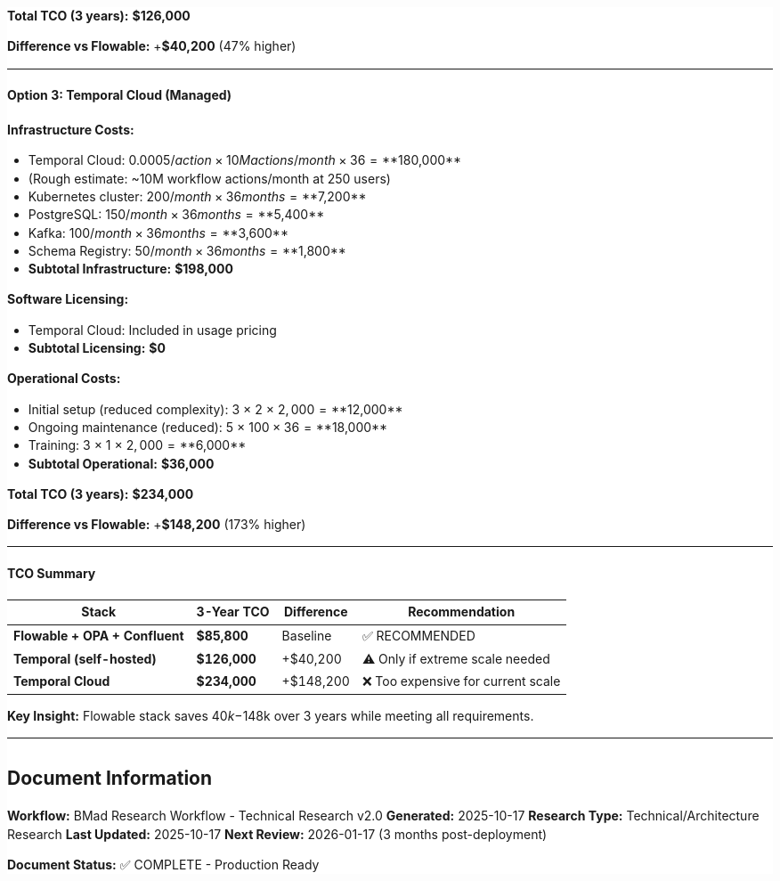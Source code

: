 **Total TCO (3 years):** **$126,000**

**Difference vs Flowable:** +**$40,200** (47% higher)

---

#### Option 3: Temporal Cloud (Managed)

**Infrastructure Costs:**
- Temporal Cloud: $0.0005/action × 10M actions/month × 36 = **$180,000**
- (Rough estimate: ~10M workflow actions/month at 250 users)
- Kubernetes cluster: $200/month × 36 months = **$7,200**
- PostgreSQL: $150/month × 36 months = **$5,400**
- Kafka: $100/month × 36 months = **$3,600**
- Schema Registry: $50/month × 36 months = **$1,800**
- **Subtotal Infrastructure:** **$198,000**

**Software Licensing:**
- Temporal Cloud: Included in usage pricing
- **Subtotal Licensing:** **$0**

**Operational Costs:**
- Initial setup (reduced complexity): 3 × 2 × $2,000 = **$12,000**
- Ongoing maintenance (reduced): 5 × $100 × 36 = **$18,000**
- Training: 3 × 1 × $2,000 = **$6,000**
- **Subtotal Operational:** **$36,000**

**Total TCO (3 years):** **$234,000**

**Difference vs Flowable:** +**$148,200** (173% higher)

---

#### TCO Summary

| Stack | 3-Year TCO | Difference | Recommendation |
|-------|-----------|------------|----------------|
| **Flowable + OPA + Confluent** | **$85,800** | Baseline | ✅ RECOMMENDED |
| **Temporal (self-hosted)** | **$126,000** | +$40,200 | ⚠️ Only if extreme scale needed |
| **Temporal Cloud** | **$234,000** | +$148,200 | ❌ Too expensive for current scale |

**Key Insight:** Flowable stack saves $40k-$148k over 3 years while meeting all requirements.

---

## Document Information

**Workflow:** BMad Research Workflow - Technical Research v2.0
**Generated:** 2025-10-17
**Research Type:** Technical/Architecture Research
**Last Updated:** 2025-10-17
**Next Review:** 2026-01-17 (3 months post-deployment)

**Document Status:** ✅ COMPLETE - Production Ready
